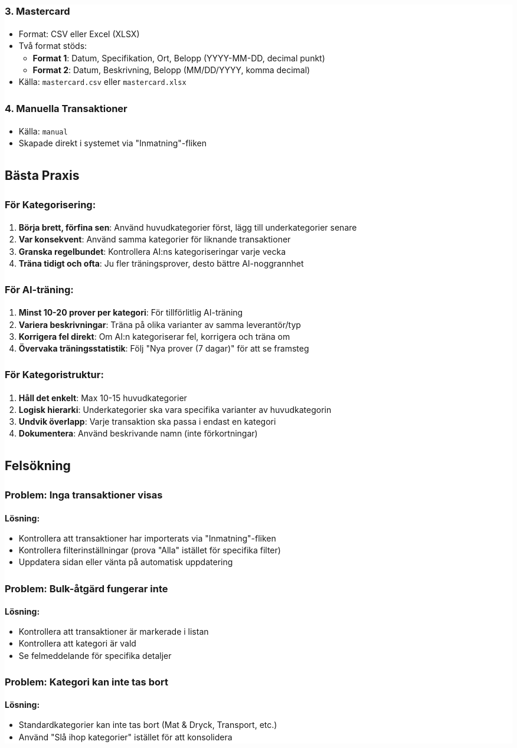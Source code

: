 ### 3. Mastercard
- Format: CSV eller Excel (XLSX)
- Två format stöds:
  - **Format 1**: Datum, Specifikation, Ort, Belopp (YYYY-MM-DD, decimal punkt)
  - **Format 2**: Datum, Beskrivning, Belopp (MM/DD/YYYY, komma decimal)
- Källa: `mastercard.csv` eller `mastercard.xlsx`

### 4. Manuella Transaktioner
- Källa: `manual`
- Skapade direkt i systemet via "Inmatning"-fliken

## Bästa Praxis

### För Kategorisering:
1. **Börja brett, förfina sen**: Använd huvudkategorier först, lägg till underkategorier senare
2. **Var konsekvent**: Använd samma kategorier för liknande transaktioner
3. **Granska regelbundet**: Kontrollera AI:ns kategoriseringar varje vecka
4. **Träna tidigt och ofta**: Ju fler träningsprover, desto bättre AI-noggrannhet

### För AI-träning:
1. **Minst 10-20 prover per kategori**: För tillförlitlig AI-träning
2. **Variera beskrivningar**: Träna på olika varianter av samma leverantör/typ
3. **Korrigera fel direkt**: Om AI:n kategoriserar fel, korrigera och träna om
4. **Övervaka träningsstatistik**: Följ "Nya prover (7 dagar)" för att se framsteg

### För Kategoristruktur:
1. **Håll det enkelt**: Max 10-15 huvudkategorier
2. **Logisk hierarki**: Underkategorier ska vara specifika varianter av huvudkategorin
3. **Undvik överlapp**: Varje transaktion ska passa i endast en kategori
4. **Dokumentera**: Använd beskrivande namn (inte förkortningar)

## Felsökning

### Problem: Inga transaktioner visas
**Lösning:**
- Kontrollera att transaktioner har importerats via "Inmatning"-fliken
- Kontrollera filterinställningar (prova "Alla" istället för specifika filter)
- Uppdatera sidan eller vänta på automatisk uppdatering

### Problem: Bulk-åtgärd fungerar inte
**Lösning:**
- Kontrollera att transaktioner är markerade i listan
- Kontrollera att kategori är vald
- Se felmeddelande för specifika detaljer

### Problem: Kategori kan inte tas bort
**Lösning:**
- Standardkategorier kan inte tas bort (Mat & Dryck, Transport, etc.)
- Använd "Slå ihop kategorier" istället för att konsolidera
